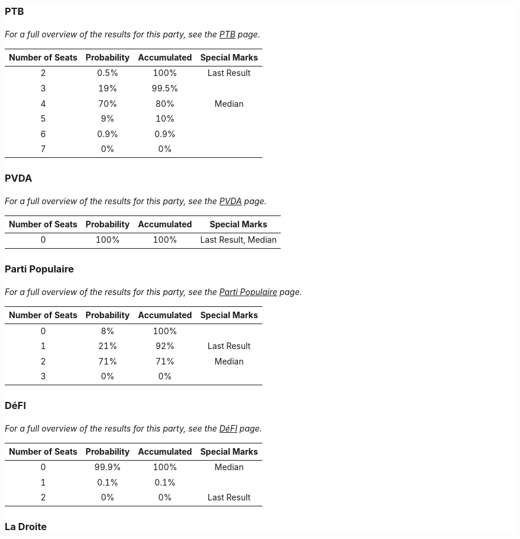 ### PTB

*For a full overview of the results for this party, see the [PTB](party-ptb.html) page.*

| Number of Seats | Probability | Accumulated | Special Marks |
|:---------------:|:-----------:|:-----------:|:-------------:|
| 2 | 0.5% | 100% | Last Result |
| 3 | 19% | 99.5% |  |
| 4 | 70% | 80% | Median |
| 5 | 9% | 10% |  |
| 6 | 0.9% | 0.9% |  |
| 7 | 0% | 0% |  |

### PVDA

*For a full overview of the results for this party, see the [PVDA](party-pvda.html) page.*

| Number of Seats | Probability | Accumulated | Special Marks |
|:---------------:|:-----------:|:-----------:|:-------------:|
| 0 | 100% | 100% | Last Result, Median |

### Parti Populaire

*For a full overview of the results for this party, see the [Parti Populaire](party-partipopulaire.html) page.*

| Number of Seats | Probability | Accumulated | Special Marks |
|:---------------:|:-----------:|:-----------:|:-------------:|
| 0 | 8% | 100% |  |
| 1 | 21% | 92% | Last Result |
| 2 | 71% | 71% | Median |
| 3 | 0% | 0% |  |

### DéFI

*For a full overview of the results for this party, see the [DéFI](party-dfi.html) page.*

| Number of Seats | Probability | Accumulated | Special Marks |
|:---------------:|:-----------:|:-----------:|:-------------:|
| 0 | 99.9% | 100% | Median |
| 1 | 0.1% | 0.1% |  |
| 2 | 0% | 0% | Last Result |

### La Droite
